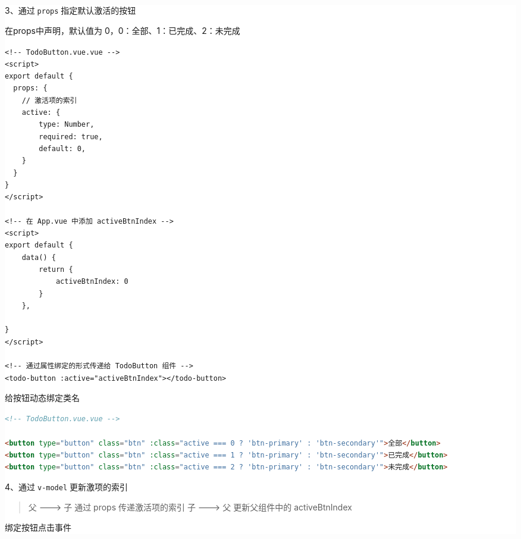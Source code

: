 3、通过 `props` 指定默认激活的按钮

在props中声明，默认值为 0，0：全部、1：已完成、2：未完成

~~~vue
<!-- TodoButton.vue.vue -->
<script>
export default {
  props: {
    // 激活项的索引
    active: {
        type: Number,
        required: true,
        default: 0,
    }
  }
}
</script>

<!-- 在 App.vue 中添加 activeBtnIndex -->
<script>
export default {
	data() {
		return {
			activeBtnIndex: 0
		}
	},
	
}
</script>

<!-- 通过属性绑定的形式传递给 TodoButton 组件 -->
<todo-button :active="activeBtnIndex"></todo-button>
~~~

给按钮动态绑定类名

~~~html
<!-- TodoButton.vue.vue -->

<button type="button" class="btn" :class="active === 0 ? 'btn-primary' : 'btn-secondary'">全部</button>
<button type="button" class="btn" :class="active === 1 ? 'btn-primary' : 'btn-secondary'">已完成</button>
<button type="button" class="btn" :class="active === 2 ? 'btn-primary' : 'btn-secondary'">未完成</button>
~~~

4、通过 `v-model` 更新激项的索引

>父  --->  子   通过 props 传递激活项的索引
>子  --->  父   更新父组件中的 activeBtnIndex

绑定按钮点击事件
